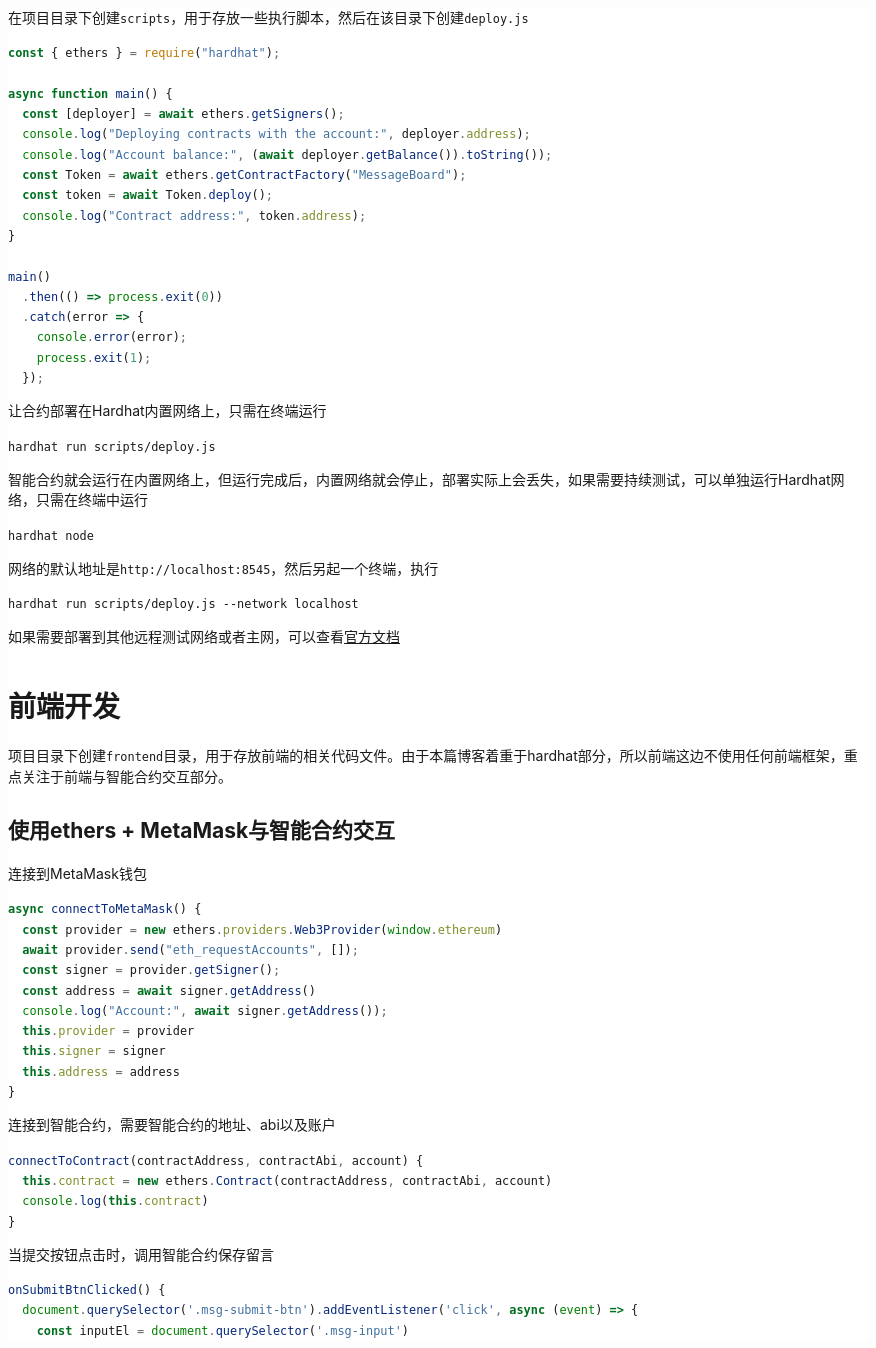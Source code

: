 在项目目录下创建`scripts`，用于存放一些执行脚本，然后在该目录下创建`deploy.js`
```javascript
const { ethers } = require("hardhat");

async function main() {
  const [deployer] = await ethers.getSigners();
  console.log("Deploying contracts with the account:", deployer.address);
  console.log("Account balance:", (await deployer.getBalance()).toString());
  const Token = await ethers.getContractFactory("MessageBoard");
  const token = await Token.deploy();
  console.log("Contract address:", token.address);
}

main()
  .then(() => process.exit(0))
  .catch(error => {
    console.error(error);
    process.exit(1);
  });
```
让合约部署在Hardhat内置网络上，只需在终端运行
```shell
hardhat run scripts/deploy.js
```
智能合约就会运行在内置网络上，但运行完成后，内置网络就会停止，部署实际上会丢失，如果需要持续测试，可以单独运行Hardhat网络，只需在终端中运行
```shell
hardhat node
```
网络的默认地址是`http://localhost:8545`，然后另起一个终端，执行
```shell
hardhat run scripts/deploy.js --network localhost
```
如果需要部署到其他远程测试网络或者主网，可以查看[官方文档](https://hardhat.org/tutorial/deploying-to-a-live-network#_7-deploying-to-a-live-network)

# 前端开发
项目目录下创建`frontend`目录，用于存放前端的相关代码文件。由于本篇博客着重于hardhat部分，所以前端这边不使用任何前端框架，重点关注于前端与智能合约交互部分。

## 使用ethers + MetaMask与智能合约交互

连接到MetaMask钱包
```javascript
async connectToMetaMask() {  
  const provider = new ethers.providers.Web3Provider(window.ethereum)  
  await provider.send("eth_requestAccounts", []);  
  const signer = provider.getSigner();  
  const address = await signer.getAddress()  
  console.log("Account:", await signer.getAddress());  
  this.provider = provider  
  this.signer = signer  
  this.address = address  
}
```
连接到智能合约，需要智能合约的地址、abi以及账户
```javascript
connectToContract(contractAddress, contractAbi, account) {  
  this.contract = new ethers.Contract(contractAddress, contractAbi, account)  
  console.log(this.contract)  
}
```
当提交按钮点击时，调用智能合约保存留言
```javascript
onSubmitBtnClicked() {  
  document.querySelector('.msg-submit-btn').addEventListener('click', async (event) => {  
    const inputEl = document.querySelector('.msg-input')  
```
